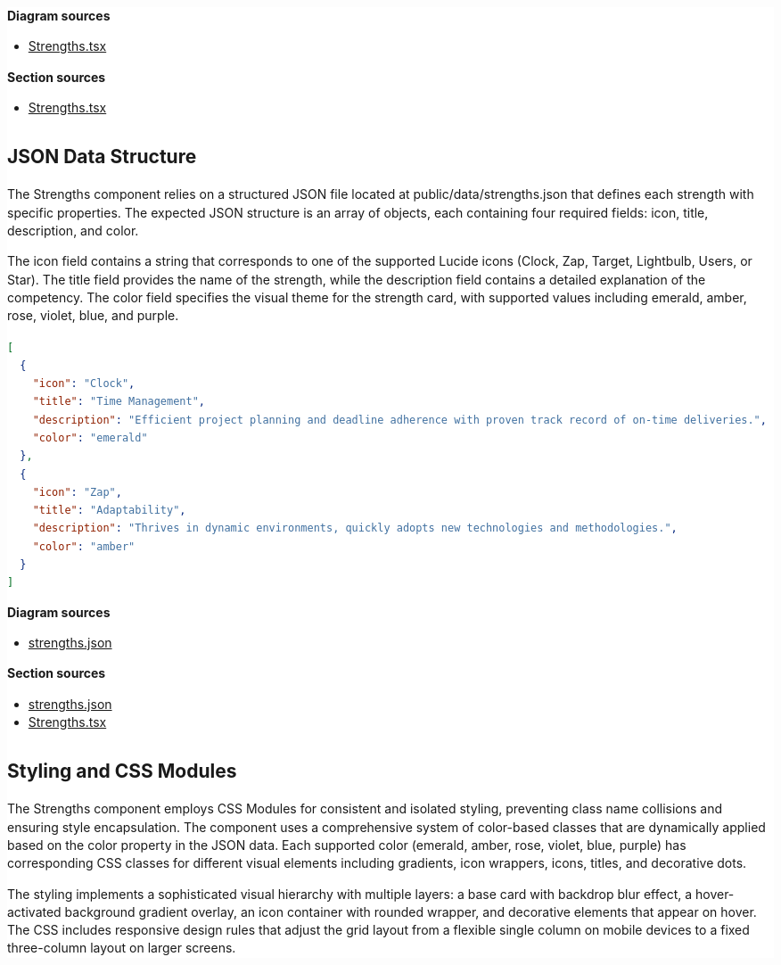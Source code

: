 **Diagram sources**
- [Strengths.tsx](file://src/components/pages/Strengths.tsx#L1-L53)

**Section sources**
- [Strengths.tsx](file://src/components/pages/Strengths.tsx#L1-L53)

## JSON Data Structure
The Strengths component relies on a structured JSON file located at public/data/strengths.json that defines each strength with specific properties. The expected JSON structure is an array of objects, each containing four required fields: icon, title, description, and color.

The icon field contains a string that corresponds to one of the supported Lucide icons (Clock, Zap, Target, Lightbulb, Users, or Star). The title field provides the name of the strength, while the description field contains a detailed explanation of the competency. The color field specifies the visual theme for the strength card, with supported values including emerald, amber, rose, violet, blue, and purple.

```json
[
  {
    "icon": "Clock",
    "title": "Time Management",
    "description": "Efficient project planning and deadline adherence with proven track record of on-time deliveries.",
    "color": "emerald"
  },
  {
    "icon": "Zap",
    "title": "Adaptability",
    "description": "Thrives in dynamic environments, quickly adopts new technologies and methodologies.",
    "color": "amber"
  }
]
```

**Diagram sources**
- [strengths.json](file://public/data/strengths.json#L1-L38)

**Section sources**
- [strengths.json](file://public/data/strengths.json#L1-L38)
- [Strengths.tsx](file://src/components/pages/Strengths.tsx#L11-L25)

## Styling and CSS Modules
The Strengths component employs CSS Modules for consistent and isolated styling, preventing class name collisions and ensuring style encapsulation. The component uses a comprehensive system of color-based classes that are dynamically applied based on the color property in the JSON data. Each supported color (emerald, amber, rose, violet, blue, purple) has corresponding CSS classes for different visual elements including gradients, icon wrappers, icons, titles, and decorative dots.

The styling implements a sophisticated visual hierarchy with multiple layers: a base card with backdrop blur effect, a hover-activated background gradient overlay, an icon container with rounded wrapper, and decorative elements that appear on hover. The CSS includes responsive design rules that adjust the grid layout from a flexible single column on mobile devices to a fixed three-column layout on larger screens.
